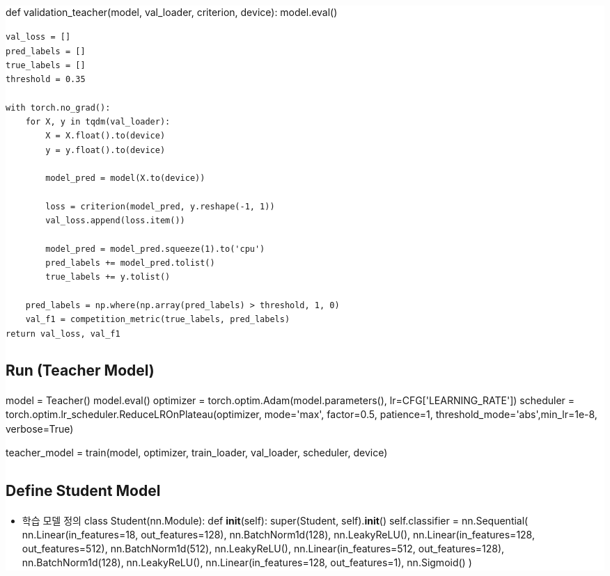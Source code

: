 def validation_teacher(model, val_loader, criterion, device):
    model.eval()

    val_loss = []
    pred_labels = []
    true_labels = []
    threshold = 0.35
    
    with torch.no_grad():
        for X, y in tqdm(val_loader):
            X = X.float().to(device)
            y = y.float().to(device)
            
            model_pred = model(X.to(device))
            
            loss = criterion(model_pred, y.reshape(-1, 1))
            val_loss.append(loss.item())      
            
            model_pred = model_pred.squeeze(1).to('cpu')  
            pred_labels += model_pred.tolist()
            true_labels += y.tolist()
        
        pred_labels = np.where(np.array(pred_labels) > threshold, 1, 0)
        val_f1 = competition_metric(true_labels, pred_labels)
    return val_loss, val_f1   
## Run (Teacher Model)
model = Teacher()
model.eval()
optimizer = torch.optim.Adam(model.parameters(), lr=CFG['LEARNING_RATE'])
scheduler = torch.optim.lr_scheduler.ReduceLROnPlateau(optimizer, mode='max', factor=0.5, patience=1, threshold_mode='abs',min_lr=1e-8, verbose=True)

teacher_model = train(model, optimizer, train_loader, val_loader, scheduler, device)
## Define Student Model

- 학습 모델 정의
class Student(nn.Module):
    def __init__(self):
        super(Student, self).__init__()
        self.classifier = nn.Sequential(
            nn.Linear(in_features=18, out_features=128),
            nn.BatchNorm1d(128),
            nn.LeakyReLU(),
            nn.Linear(in_features=128, out_features=512),
            nn.BatchNorm1d(512),
            nn.LeakyReLU(),
            nn.Linear(in_features=512, out_features=128),
            nn.BatchNorm1d(128),
            nn.LeakyReLU(),
            nn.Linear(in_features=128, out_features=1),
            nn.Sigmoid()
        )
        